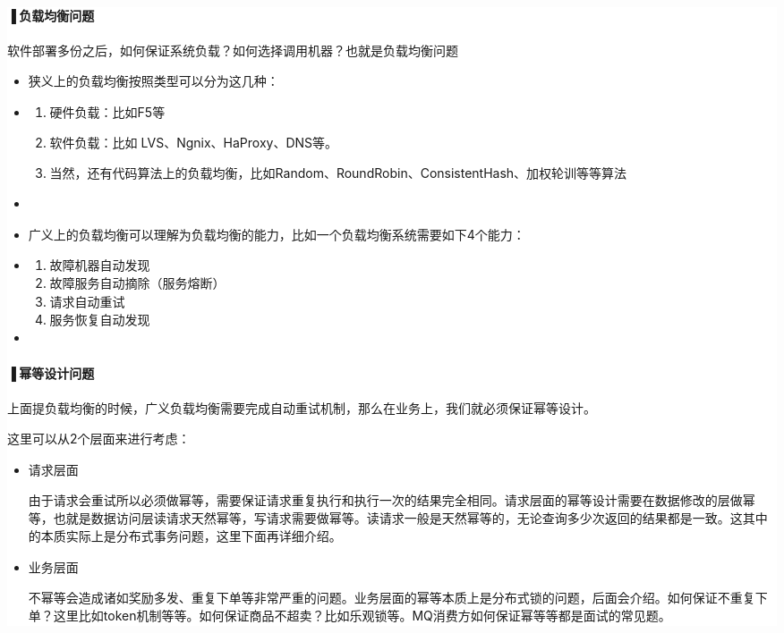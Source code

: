 



#### **▐** **负载均衡问题**



软件部署多份之后，如何保证系统负载？如何选择调用机器？也就是负载均衡问题



- 狭义上的负载均衡按照类型可以分为这几种：

  

- 1. 硬件负载：比如F5等

  2. 软件负载：比如 LVS、Ngnix、HaProxy、DNS等。

  3. 当然，还有代码算法上的负载均衡，比如Random、RoundRobin、ConsistentHash、加权轮训等等算法

     

- 

- 广义上的负载均衡可以理解为负载均衡的能力，比如一个负载均衡系统需要如下4个能力：

  

- 1. 故障机器自动发现
  2. 故障服务自动摘除（服务熔断）
  3. 请求自动重试
  4. 服务恢复自动发现

- 



#### **▐** **幂等设计问题**



上面提负载均衡的时候，广义负载均衡需要完成自动重试机制，那么在业务上，我们就必须保证幂等设计。



这里可以从2个层面来进行考虑：



- 请求层面

  

  由于请求会重试所以必须做幂等，需要保证请求重复执行和执行一次的结果完全相同。请求层面的幂等设计需要在数据修改的层做幂等，也就是数据访问层读请求天然幂等，写请求需要做幂等。读请求一般是天然幂等的，无论查询多少次返回的结果都是一致。这其中的本质实际上是分布式事务问题，这里下面再详细介绍。



- 业务层面

  

  

  不幂等会造成诸如奖励多发、重复下单等非常严重的问题。业务层面的幂等本质上是分布式锁的问题，后面会介绍。如何保证不重复下单？这里比如token机制等等。如何保证商品不超卖？比如乐观锁等。MQ消费方如何保证幂等等都是面试的常见题。

####  

